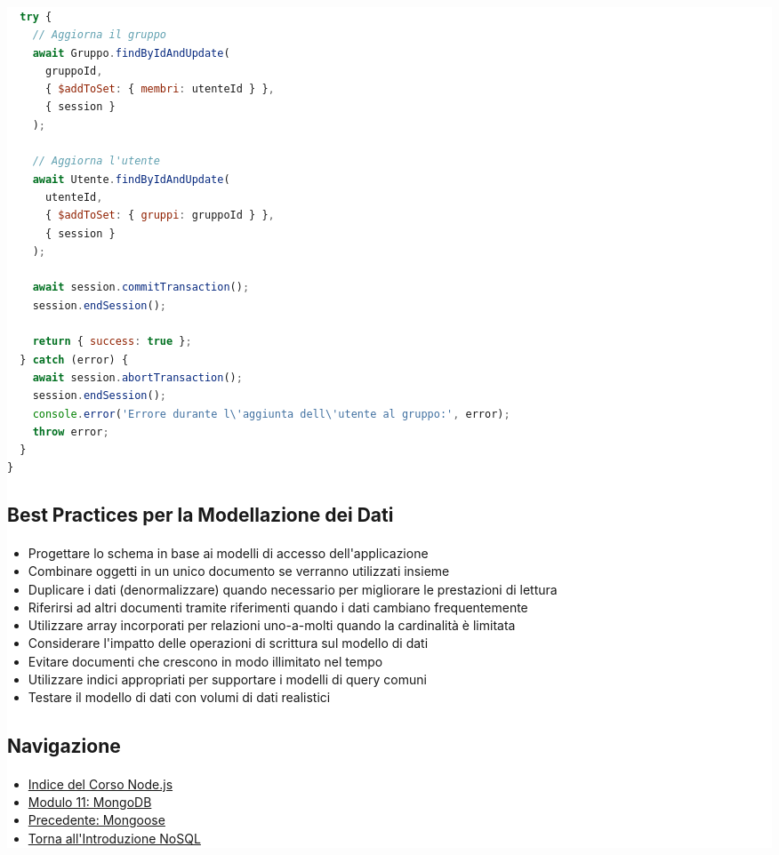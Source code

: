 ```javascript
  try {
    // Aggiorna il gruppo
    await Gruppo.findByIdAndUpdate(
      gruppoId,
      { $addToSet: { membri: utenteId } },
      { session }
    );
    
    // Aggiorna l'utente
    await Utente.findByIdAndUpdate(
      utenteId,
      { $addToSet: { gruppi: gruppoId } },
      { session }
    );
    
    await session.commitTransaction();
    session.endSession();
    
    return { success: true };
  } catch (error) {
    await session.abortTransaction();
    session.endSession();
    console.error('Errore durante l\'aggiunta dell\'utente al gruppo:', error);
    throw error;
  }
}
```

## Best Practices per la Modellazione dei Dati

- Progettare lo schema in base ai modelli di accesso dell'applicazione
- Combinare oggetti in un unico documento se verranno utilizzati insieme
- Duplicare i dati (denormalizzare) quando necessario per migliorare le prestazioni di lettura
- Riferirsi ad altri documenti tramite riferimenti quando i dati cambiano frequentemente
- Utilizzare array incorporati per relazioni uno-a-molti quando la cardinalità è limitata
- Considerare l'impatto delle operazioni di scrittura sul modello di dati
- Evitare documenti che crescono in modo illimitato nel tempo
- Utilizzare indici appropriati per supportare i modelli di query comuni
- Testare il modello di dati con volumi di dati realistici

## Navigazione

- [Indice del Corso Node.js](../../README.md)
- [Modulo 11: MongoDB](../README.md)
- [Precedente: Mongoose](./04-mongoose.md)
- [Torna all'Introduzione NoSQL](./01-introduzione-nosql.md)